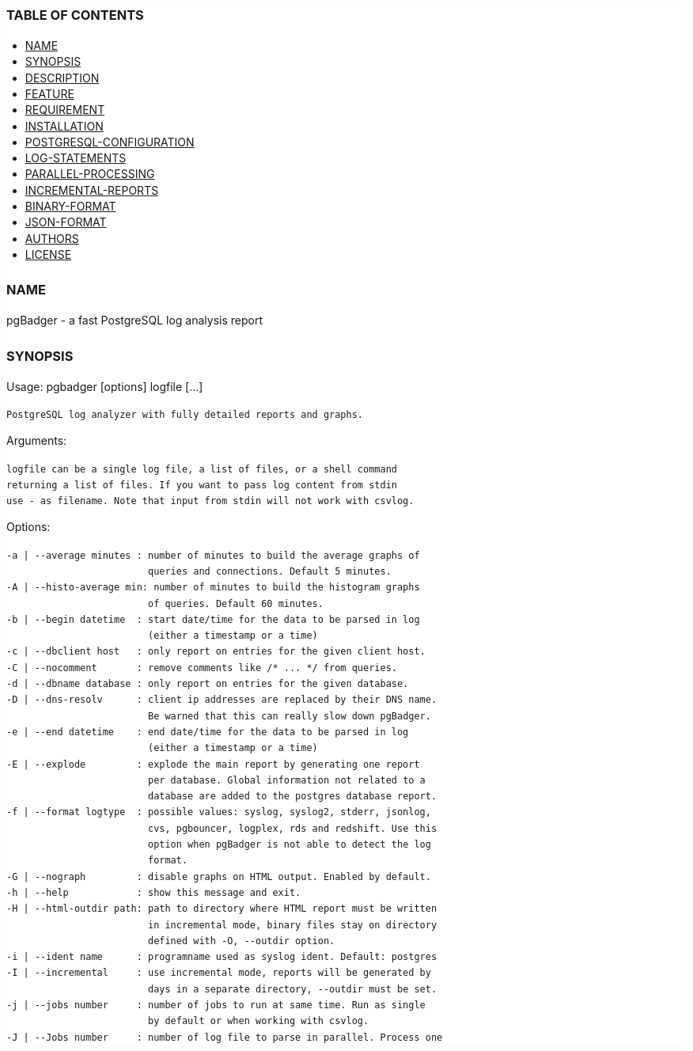 ### TABLE OF CONTENTS

- [NAME](#NAME)
- [SYNOPSIS](#SYNOPSIS)
- [DESCRIPTION](#DESCRIPTION)
- [FEATURE](#FEATURE)
- [REQUIREMENT](#REQUIREMENT)
- [INSTALLATION](#INSTALLATION)
- [POSTGRESQL-CONFIGURATION](#POSTGRESQL-CONFIGURATION)
- [LOG-STATEMENTS](#LOG-STATEMENTS)
- [PARALLEL-PROCESSING](#PARALLEL-PROCESSING)
- [INCREMENTAL-REPORTS](#INCREMENTAL-REPORTS)
- [BINARY-FORMAT](#BINARY-FORMAT)
- [JSON-FORMAT](#JSON-FORMAT)
- [AUTHORS](#AUTHORS)
- [LICENSE](#LICENSE)

### NAME

pgBadger - a fast PostgreSQL log analysis report

### SYNOPSIS

Usage: pgbadger \[options\] logfile \[...\]

    PostgreSQL log analyzer with fully detailed reports and graphs.

Arguments:

    logfile can be a single log file, a list of files, or a shell command
    returning a list of files. If you want to pass log content from stdin
    use - as filename. Note that input from stdin will not work with csvlog.

Options:

    -a | --average minutes : number of minutes to build the average graphs of
                             queries and connections. Default 5 minutes.
    -A | --histo-average min: number of minutes to build the histogram graphs
                             of queries. Default 60 minutes.
    -b | --begin datetime  : start date/time for the data to be parsed in log
                             (either a timestamp or a time)
    -c | --dbclient host   : only report on entries for the given client host.
    -C | --nocomment       : remove comments like /* ... */ from queries.
    -d | --dbname database : only report on entries for the given database.
    -D | --dns-resolv      : client ip addresses are replaced by their DNS name.
                             Be warned that this can really slow down pgBadger.
    -e | --end datetime    : end date/time for the data to be parsed in log
                             (either a timestamp or a time)
    -E | --explode         : explode the main report by generating one report
                             per database. Global information not related to a
                             database are added to the postgres database report.
    -f | --format logtype  : possible values: syslog, syslog2, stderr, jsonlog,
                             cvs, pgbouncer, logplex, rds and redshift. Use this
                             option when pgBadger is not able to detect the log
                             format.
    -G | --nograph         : disable graphs on HTML output. Enabled by default.
    -h | --help            : show this message and exit.
    -H | --html-outdir path: path to directory where HTML report must be written
                             in incremental mode, binary files stay on directory
                             defined with -O, --outdir option.
    -i | --ident name      : programname used as syslog ident. Default: postgres
    -I | --incremental     : use incremental mode, reports will be generated by
                             days in a separate directory, --outdir must be set.
    -j | --jobs number     : number of jobs to run at same time. Run as single
                             by default or when working with csvlog.
    -J | --Jobs number     : number of log file to parse in parallel. Process one